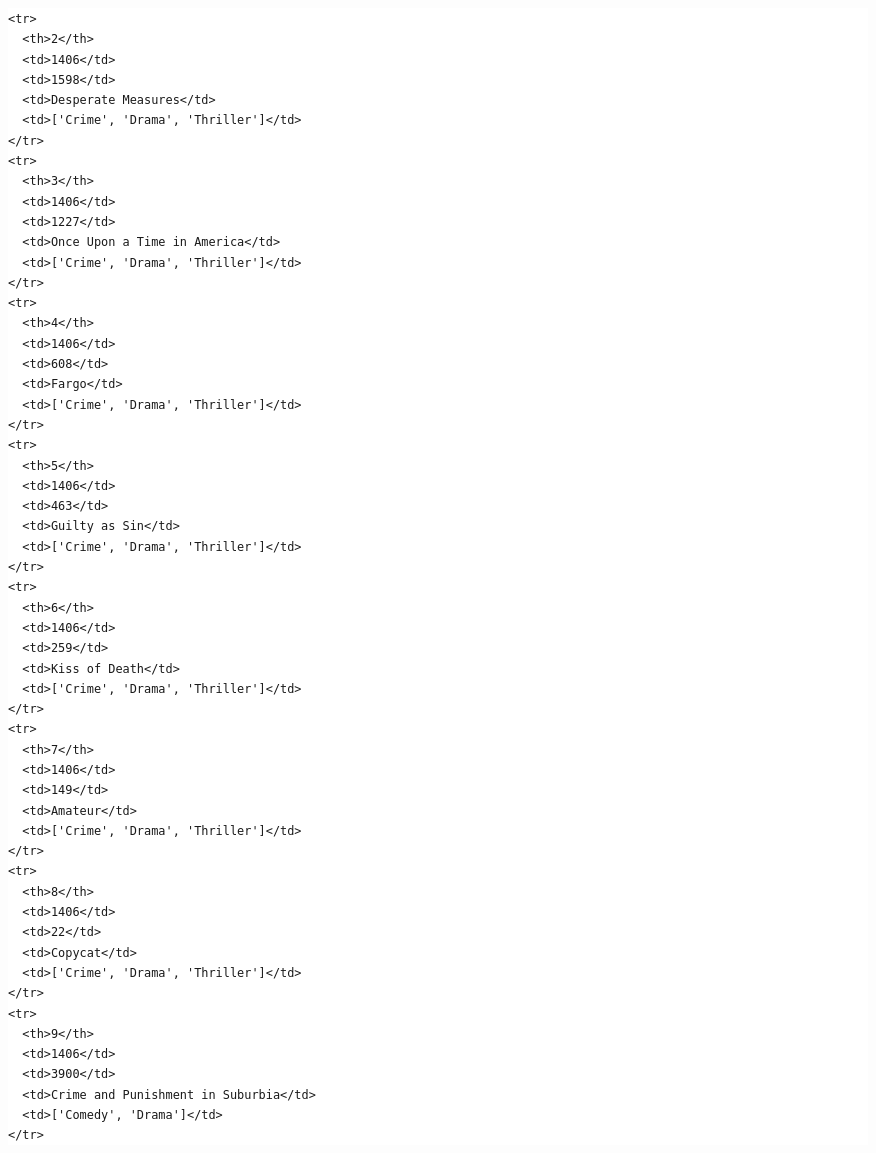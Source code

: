     <tr>
      <th>2</th>
      <td>1406</td>
      <td>1598</td>
      <td>Desperate Measures</td>
      <td>['Crime', 'Drama', 'Thriller']</td>
    </tr>
    <tr>
      <th>3</th>
      <td>1406</td>
      <td>1227</td>
      <td>Once Upon a Time in America</td>
      <td>['Crime', 'Drama', 'Thriller']</td>
    </tr>
    <tr>
      <th>4</th>
      <td>1406</td>
      <td>608</td>
      <td>Fargo</td>
      <td>['Crime', 'Drama', 'Thriller']</td>
    </tr>
    <tr>
      <th>5</th>
      <td>1406</td>
      <td>463</td>
      <td>Guilty as Sin</td>
      <td>['Crime', 'Drama', 'Thriller']</td>
    </tr>
    <tr>
      <th>6</th>
      <td>1406</td>
      <td>259</td>
      <td>Kiss of Death</td>
      <td>['Crime', 'Drama', 'Thriller']</td>
    </tr>
    <tr>
      <th>7</th>
      <td>1406</td>
      <td>149</td>
      <td>Amateur</td>
      <td>['Crime', 'Drama', 'Thriller']</td>
    </tr>
    <tr>
      <th>8</th>
      <td>1406</td>
      <td>22</td>
      <td>Copycat</td>
      <td>['Crime', 'Drama', 'Thriller']</td>
    </tr>
    <tr>
      <th>9</th>
      <td>1406</td>
      <td>3900</td>
      <td>Crime and Punishment in Suburbia</td>
      <td>['Comedy', 'Drama']</td>
    </tr>
  </tbody>
</table>
</div>
